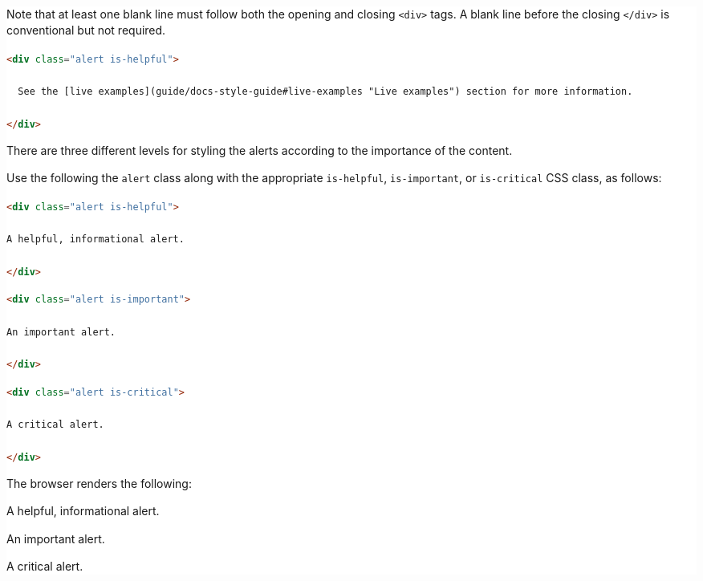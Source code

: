 </div>

Note that at least one blank line must follow both the opening and closing `<div>` tags.
A blank line before the closing `</div>` is conventional but not required.

```html
<div class="alert is-helpful">

  See the [live examples](guide/docs-style-guide#live-examples "Live examples") section for more information.

</div>
```

There are three different levels for styling the alerts according to the importance of the content.

Use the following the `alert` class along with the appropriate `is-helpful`, `is-important`, or `is-critical` CSS class, as follows:

```html
<div class="alert is-helpful">

A helpful, informational alert.

</div>
```

```html
<div class="alert is-important">

An important alert.

</div>
```

```html
<div class="alert is-critical">

A critical alert.

</div>
```

The browser renders the following:

<div class="alert is-helpful">

A helpful, informational alert.

</div>

<div class="alert is-important">

An important alert.

</div>

<div class="alert is-critical">

A critical alert.
